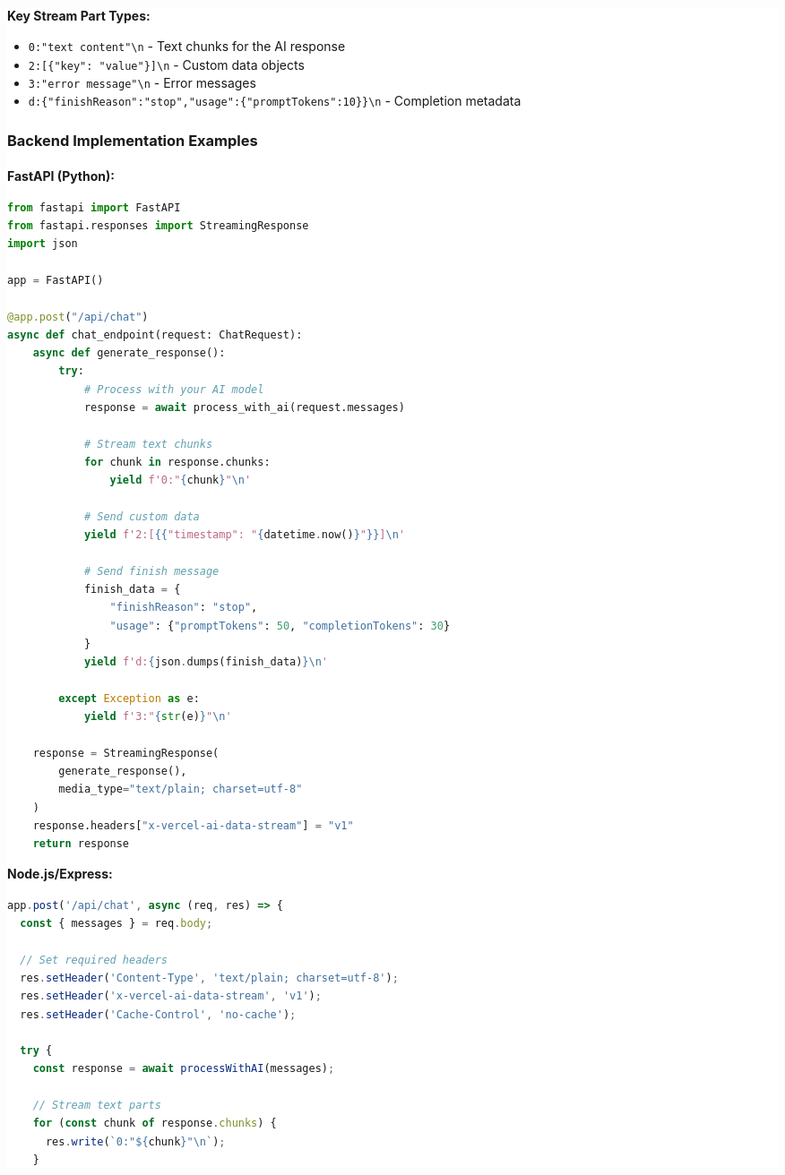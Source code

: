 **Key Stream Part Types:**
- `0:"text content"\n` - Text chunks for the AI response
- `2:[{"key": "value"}]\n` - Custom data objects
- `3:"error message"\n` - Error messages
- `d:{"finishReason":"stop","usage":{"promptTokens":10}}\n` - Completion metadata

### Backend Implementation Examples

**FastAPI (Python):**
```python
from fastapi import FastAPI
from fastapi.responses import StreamingResponse
import json

app = FastAPI()

@app.post("/api/chat")
async def chat_endpoint(request: ChatRequest):
    async def generate_response():
        try:
            # Process with your AI model
            response = await process_with_ai(request.messages)
            
            # Stream text chunks
            for chunk in response.chunks:
                yield f'0:"{chunk}"\n'
            
            # Send custom data
            yield f'2:[{{"timestamp": "{datetime.now()}"}}]\n'
            
            # Send finish message
            finish_data = {
                "finishReason": "stop",
                "usage": {"promptTokens": 50, "completionTokens": 30}
            }
            yield f'd:{json.dumps(finish_data)}\n'
            
        except Exception as e:
            yield f'3:"{str(e)}"\n'
    
    response = StreamingResponse(
        generate_response(),
        media_type="text/plain; charset=utf-8"
    )
    response.headers["x-vercel-ai-data-stream"] = "v1"
    return response
```

**Node.js/Express:**
```javascript
app.post('/api/chat', async (req, res) => {
  const { messages } = req.body;
  
  // Set required headers
  res.setHeader('Content-Type', 'text/plain; charset=utf-8');
  res.setHeader('x-vercel-ai-data-stream', 'v1');
  res.setHeader('Cache-Control', 'no-cache');
  
  try {
    const response = await processWithAI(messages);
    
    // Stream text parts
    for (const chunk of response.chunks) {
      res.write(`0:"${chunk}"\n`);
    }
```